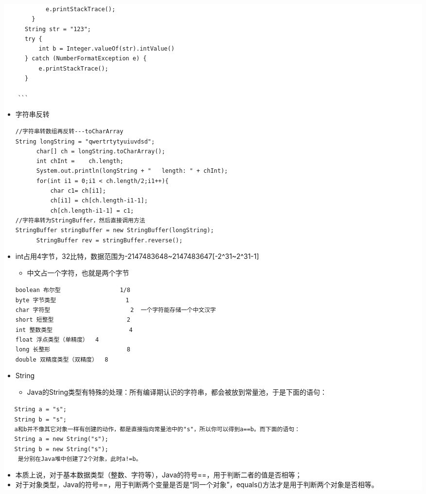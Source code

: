                 e.printStackTrace();
            }        
          String str = "123";    
          try {          
              int b = Integer.valueOf(str).intValue()          
          } catch (NumberFormatException e) {          
              e.printStackTrace();          
          }
      
        ```
- 字符串反转
  ```
  //字符串转数组再反转---toCharArray
  String longString = "qwertrtytyuiuvdsd";
        char[] ch = longString.toCharArray();
        int chInt =    ch.length;
        System.out.println(longString + "   length: " + chInt);
        for(int i1 = 0;i1 < ch.length/2;i1++){
            char c1= ch[i1];
            ch[i1] = ch[ch.length-i1-1];
            ch[ch.length-i1-1] = c1;
  //字符串转为StringBuffer，然后直接调用方法
  StringBuffer stringBuffer = new StringBuffer(longString);
        StringBuffer rev = stringBuffer.reverse();
  ```


- int占用4字节，32比特，数据范围为-2147483648~2147483647[-2^31~2^31-1]
  - 中文占一个字符，也就是两个字节

  ```
  boolean 布尔型                 1/8 
  byte 字节类型                    1
  char 字符型                       2  一个字符能存储一个中文汉字
  short 短整型                     2
  int 整数类型                      4
  float 浮点类型（单精度）  4
  long 长整形                      8
  double 双精度类型（双精度）  8
  ```


- String
  - Java的String类型有特殊的处理：所有编译期认识的字符串，都会被放到常量池，于是下面的语句：
```
   String a = "s";
   String b = "s";
   a和b并不像其它对象一样有创建的动作，都是直接指向常量池中的"s"，所以你可以得到a==b。而下面的语句：
   String a = new String("s");
   String b = new String("s");
    是分别在Java堆中创建了2个对象，此时a!=b。
```

- 本质上说，对于基本数据类型（整数、字符等），Java的符号==，用于判断二者的值是否相等；
- 对于对象类型，Java的符号==，用于判断两个变量是否是“同一个对象”，equals()方法才是用于判断两个对象是否相等。
